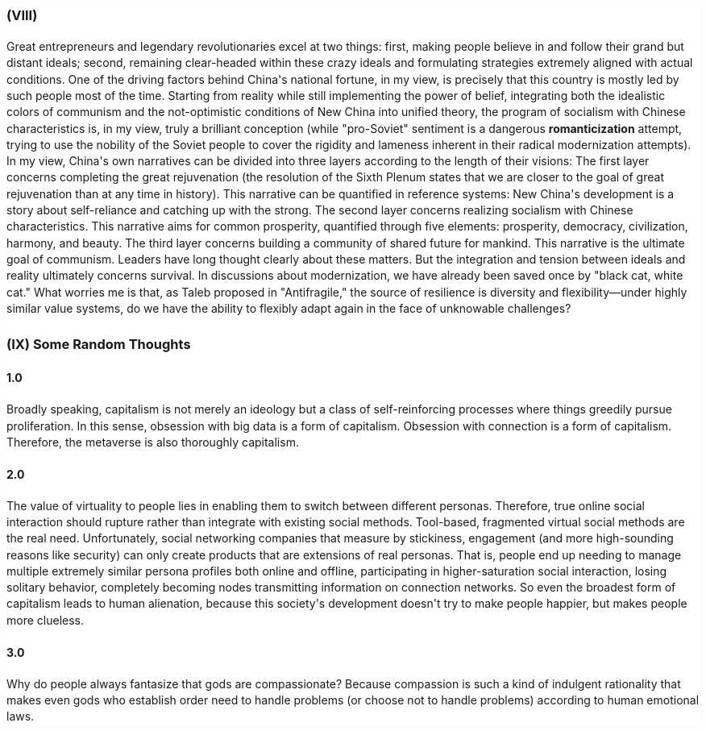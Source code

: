 ### (VIII)
Great entrepreneurs and legendary revolutionaries excel at two things: first, making people believe in and follow their grand but distant ideals; second, remaining clear-headed within these crazy ideals and formulating strategies extremely aligned with actual conditions. One of the driving factors behind China's national fortune, in my view, is precisely that this country is mostly led by such people most of the time.
Starting from reality while still implementing the power of belief, integrating both the idealistic colors of communism and the not-optimistic conditions of New China into unified theory, the program of socialism with Chinese characteristics is, in my view, truly a brilliant conception (while "pro-Soviet" sentiment is a dangerous **romanticization** attempt, trying to use the nobility of the Soviet people to cover the rigidity and lameness inherent in their radical modernization attempts).
In my view, China's own narratives can be divided into three layers according to the length of their visions:
The first layer concerns completing the great rejuvenation (the resolution of the Sixth Plenum states that we are closer to the goal of great rejuvenation than at any time in history). This narrative can be quantified in reference systems: New China's development is a story about self-reliance and catching up with the strong.
The second layer concerns realizing socialism with Chinese characteristics. This narrative aims for common prosperity, quantified through five elements: prosperity, democracy, civilization, harmony, and beauty.
The third layer concerns building a community of shared future for mankind. This narrative is the ultimate goal of communism.
Leaders have long thought clearly about these matters. But the integration and tension between ideals and reality ultimately concerns survival.
In discussions about modernization, we have already been saved once by "black cat, white cat." What worries me is that, as Taleb proposed in "Antifragile," the source of resilience is diversity and flexibility—under highly similar value systems, do we have the ability to flexibly adapt again in the face of unknowable challenges?

### (IX) Some Random Thoughts

#### 1.0
Broadly speaking, capitalism is not merely an ideology but a class of self-reinforcing processes where things greedily pursue proliferation.
In this sense, obsession with big data is a form of capitalism. Obsession with connection is a form of capitalism. Therefore, the metaverse is also thoroughly capitalism.

#### 2.0
The value of virtuality to people lies in enabling them to switch between different personas. Therefore, true online social interaction should rupture rather than integrate with existing social methods. Tool-based, fragmented virtual social methods are the real need.
Unfortunately, social networking companies that measure by stickiness, engagement (and more high-sounding reasons like security) can only create products that are extensions of real personas.
That is, people end up needing to manage multiple extremely similar persona profiles both online and offline, participating in higher-saturation social interaction, losing solitary behavior, completely becoming nodes transmitting information on connection networks.
So even the broadest form of capitalism leads to human alienation, because this society's development doesn't try to make people happier, but makes people more clueless.

#### 3.0
Why do people always fantasize that gods are compassionate? Because compassion is such a kind of indulgent rationality that makes even gods who establish order need to handle problems (or choose not to handle problems) according to human emotional laws.
